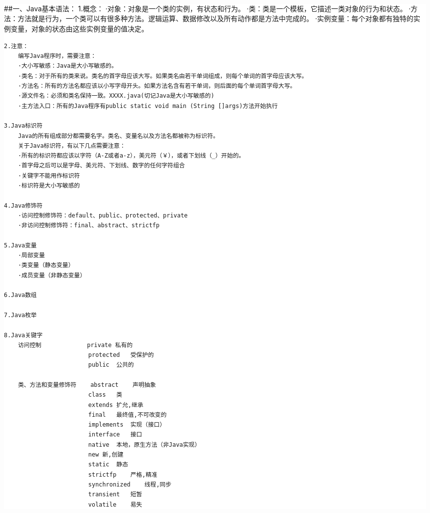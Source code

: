 ##一、Java基本语法：
    1.概念：
        ·对象：对象是一个类的实例，有状态和行为。
        ·类：类是一个模板，它描述一类对象的行为和状态。
        ·方法：方法就是行为，一个类可以有很多种方法。逻辑运算、数据修改以及所有动作都是方法中完成的。
        ·实例变量：每个对象都有独特的实例变量，对象的状态由这些实例变量的值决定。

    2.注意：
        编写Java程序时，需要注意：
        ·大小写敏感：Java是大小写敏感的。
        ·类名：对于所有的类来说。类名的首字母应该大写。如果类名由若干单词组成，则每个单词的首字母应该大写。
        ·方法名：所有的方法名都应该以小写字母开头。如果方法名含有若干单词，则后面的每个单词首字母大写。
        ·源文件名：必须和类名保持一致。XXXX.java(切记Java是大小写敏感的)
        ·主方法入口：所有的Java程序有public static void main (String []args)方法开始执行

    3.Java标识符
        Java的所有组成部分都需要名字。类名、变量名以及方法名都被称为标识符。
        关于Java标识符，有以下几点需要注意：
        ·所有的标识符都应该以字符（A-Z或者a-z），美元符（￥），或者下划线（_）开始的。
        ·首字母之后可以是字母、美元符、下划线、数字的任何字符组合
        ·关键字不能用作标识符
        ·标识符是大小写敏感的

    4.Java修饰符
        ·访问控制修饰符：default、public、protected、private
        ·非访问控制修饰符：final、abstract、strictfp

    5.Java变量
        ·局部变量
        ·类变量（静态变量）
        ·成员变量（非静态变量）

    6.Java数组

    7.Java枚举

    8.Java关键字
        访问控制             private 私有的
                            protected   受保护的
                            public  公共的

        类、方法和变量修饰符    abstract    声明抽象
                            class   类
                            extends 扩允,继承
                            final   最终值,不可改变的
                            implements  实现（接口）
                            interface   接口
                            native  本地，原生方法（非Java实现）
                            new 新,创建
                            static  静态
                            strictfp    严格,精准
                            synchronized    线程,同步
                            transient   短暂
                            volatile    易失
